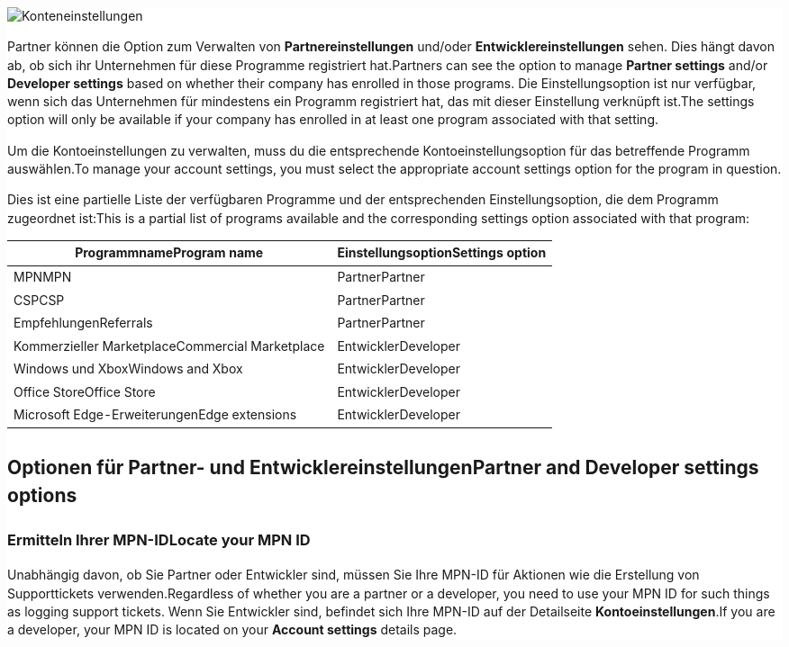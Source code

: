![Konteneinstellungen](images/accountsettings/account1.png)

<span data-ttu-id="d5831-230">Partner können die Option zum Verwalten von **Partnereinstellungen** und/oder **Entwicklereinstellungen** sehen. Dies hängt davon ab, ob sich ihr Unternehmen für diese Programme registriert hat.</span><span class="sxs-lookup"><span data-stu-id="d5831-230">Partners can see the option to manage **Partner settings** and/or **Developer settings** based on whether their company has enrolled in those programs.</span></span> <span data-ttu-id="d5831-231">Die Einstellungsoption ist nur verfügbar, wenn sich das Unternehmen für mindestens ein Programm registriert hat, das mit dieser Einstellung verknüpft ist.</span><span class="sxs-lookup"><span data-stu-id="d5831-231">The settings option will only be available if your company has enrolled in at least one program associated with that setting.</span></span>

<span data-ttu-id="d5831-232">Um die Kontoeinstellungen zu verwalten, muss du die entsprechende Kontoeinstellungsoption für das betreffende Programm auswählen.</span><span class="sxs-lookup"><span data-stu-id="d5831-232">To manage your account settings, you must select the appropriate account settings option for the program in question.</span></span>  

<span data-ttu-id="d5831-233">Dies ist eine partielle Liste der verfügbaren Programme und der entsprechenden Einstellungsoption, die dem Programm zugeordnet ist:</span><span class="sxs-lookup"><span data-stu-id="d5831-233">This is a partial list of programs available and the corresponding settings option associated with that program:</span></span>

|<span data-ttu-id="d5831-234">**Programmname**</span><span class="sxs-lookup"><span data-stu-id="d5831-234">**Program name**</span></span>   |<span data-ttu-id="d5831-235">**Einstellungsoption**</span><span class="sxs-lookup"><span data-stu-id="d5831-235">**Settings option**</span></span> |
|---------------------|:-----------------------|
|<span data-ttu-id="d5831-236">MPN</span><span class="sxs-lookup"><span data-stu-id="d5831-236">MPN</span></span>   |<span data-ttu-id="d5831-237">Partner</span><span class="sxs-lookup"><span data-stu-id="d5831-237">Partner</span></span>|
|<span data-ttu-id="d5831-238">CSP</span><span class="sxs-lookup"><span data-stu-id="d5831-238">CSP</span></span>    |<span data-ttu-id="d5831-239">Partner</span><span class="sxs-lookup"><span data-stu-id="d5831-239">Partner</span></span>|
|<span data-ttu-id="d5831-240">Empfehlungen</span><span class="sxs-lookup"><span data-stu-id="d5831-240">Referrals</span></span>   |<span data-ttu-id="d5831-241">Partner</span><span class="sxs-lookup"><span data-stu-id="d5831-241">Partner</span></span>|
|<span data-ttu-id="d5831-242">Kommerzieller Marketplace</span><span class="sxs-lookup"><span data-stu-id="d5831-242">Commercial Marketplace</span></span>|<span data-ttu-id="d5831-243">Entwickler</span><span class="sxs-lookup"><span data-stu-id="d5831-243">Developer</span></span>|
|<span data-ttu-id="d5831-244">Windows und Xbox</span><span class="sxs-lookup"><span data-stu-id="d5831-244">Windows and Xbox</span></span>|<span data-ttu-id="d5831-245">Entwickler</span><span class="sxs-lookup"><span data-stu-id="d5831-245">Developer</span></span>|
|<span data-ttu-id="d5831-246">Office Store</span><span class="sxs-lookup"><span data-stu-id="d5831-246">Office Store</span></span>|<span data-ttu-id="d5831-247">Entwickler</span><span class="sxs-lookup"><span data-stu-id="d5831-247">Developer</span></span>|
|<span data-ttu-id="d5831-248">Microsoft Edge-Erweiterungen</span><span class="sxs-lookup"><span data-stu-id="d5831-248">Edge extensions</span></span>|<span data-ttu-id="d5831-249">Entwickler</span><span class="sxs-lookup"><span data-stu-id="d5831-249">Developer</span></span>|

## <a name="partner-and-developer-settings-options"></a><span data-ttu-id="d5831-250">Optionen für Partner- und Entwicklereinstellungen</span><span class="sxs-lookup"><span data-stu-id="d5831-250">Partner and Developer settings options</span></span>

### <a name="locate-your-mpn-id"></a><span data-ttu-id="d5831-251">Ermitteln Ihrer MPN-ID</span><span class="sxs-lookup"><span data-stu-id="d5831-251">Locate your MPN ID</span></span>

<span data-ttu-id="d5831-252">Unabhängig davon, ob Sie Partner oder Entwickler sind, müssen Sie Ihre MPN-ID für Aktionen wie die Erstellung von Supporttickets verwenden.</span><span class="sxs-lookup"><span data-stu-id="d5831-252">Regardless of whether you are a partner or a developer, you need to use your MPN ID for such things as logging support tickets.</span></span> <span data-ttu-id="d5831-253">Wenn Sie Entwickler sind, befindet sich Ihre MPN-ID auf der Detailseite **Kontoeinstellungen**.</span><span class="sxs-lookup"><span data-stu-id="d5831-253">If you are a developer, your MPN ID is located on your **Account settings** details page.</span></span>
